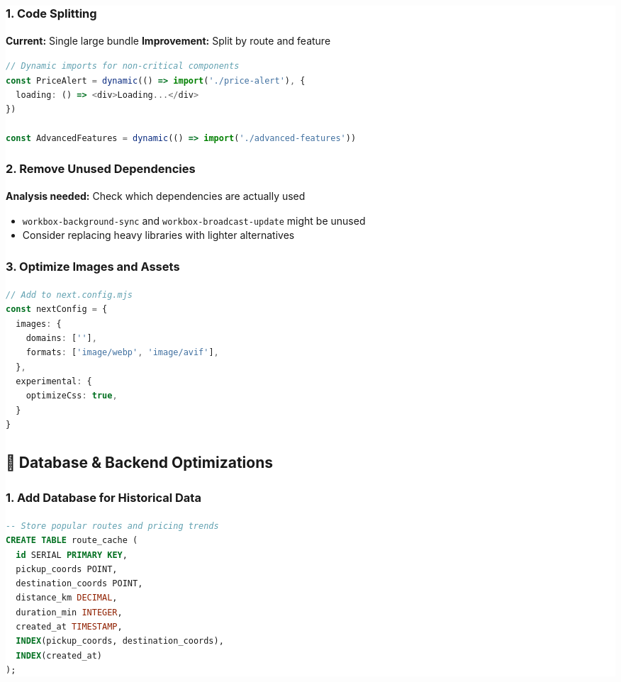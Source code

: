### 1. Code Splitting

**Current:** Single large bundle
**Improvement:** Split by route and feature

```typescript
// Dynamic imports for non-critical components
const PriceAlert = dynamic(() => import('./price-alert'), {
  loading: () => <div>Loading...</div>
})

const AdvancedFeatures = dynamic(() => import('./advanced-features'))
```

### 2. Remove Unused Dependencies

**Analysis needed:** Check which dependencies are actually used
- `workbox-background-sync` and `workbox-broadcast-update` might be unused
- Consider replacing heavy libraries with lighter alternatives

### 3. Optimize Images and Assets

```typescript
// Add to next.config.mjs
const nextConfig = {
  images: {
    domains: [''],
    formats: ['image/webp', 'image/avif'],
  },
  experimental: {
    optimizeCss: true,
  }
}
```

## 🔄 Database & Backend Optimizations

### 1. Add Database for Historical Data

```sql
-- Store popular routes and pricing trends
CREATE TABLE route_cache (
  id SERIAL PRIMARY KEY,
  pickup_coords POINT,
  destination_coords POINT,
  distance_km DECIMAL,
  duration_min INTEGER,
  created_at TIMESTAMP,
  INDEX(pickup_coords, destination_coords),
  INDEX(created_at)
);
```
